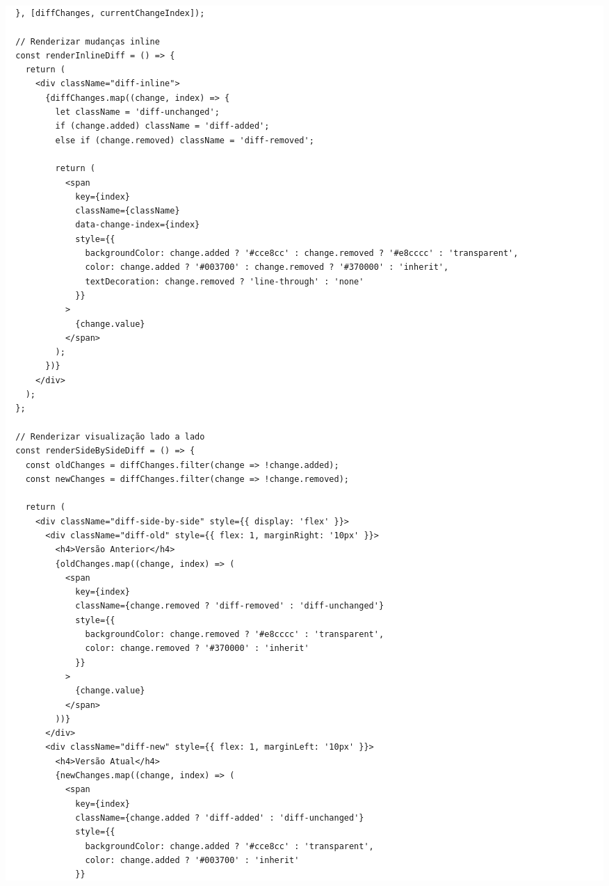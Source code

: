 ```tsx
  }, [diffChanges, currentChangeIndex]);
  
  // Renderizar mudanças inline
  const renderInlineDiff = () => {
    return (
      <div className="diff-inline">
        {diffChanges.map((change, index) => {
          let className = 'diff-unchanged';
          if (change.added) className = 'diff-added';
          else if (change.removed) className = 'diff-removed';
          
          return (
            <span
              key={index}
              className={className}
              data-change-index={index}
              style={{
                backgroundColor: change.added ? '#cce8cc' : change.removed ? '#e8cccc' : 'transparent',
                color: change.added ? '#003700' : change.removed ? '#370000' : 'inherit',
                textDecoration: change.removed ? 'line-through' : 'none'
              }}
            >
              {change.value}
            </span>
          );
        })}
      </div>
    );
  };
  
  // Renderizar visualização lado a lado
  const renderSideBySideDiff = () => {
    const oldChanges = diffChanges.filter(change => !change.added);
    const newChanges = diffChanges.filter(change => !change.removed);
    
    return (
      <div className="diff-side-by-side" style={{ display: 'flex' }}>
        <div className="diff-old" style={{ flex: 1, marginRight: '10px' }}>
          <h4>Versão Anterior</h4>
          {oldChanges.map((change, index) => (
            <span
              key={index}
              className={change.removed ? 'diff-removed' : 'diff-unchanged'}
              style={{
                backgroundColor: change.removed ? '#e8cccc' : 'transparent',
                color: change.removed ? '#370000' : 'inherit'
              }}
            >
              {change.value}
            </span>
          ))}
        </div>
        <div className="diff-new" style={{ flex: 1, marginLeft: '10px' }}>
          <h4>Versão Atual</h4>
          {newChanges.map((change, index) => (
            <span
              key={index}
              className={change.added ? 'diff-added' : 'diff-unchanged'}
              style={{
                backgroundColor: change.added ? '#cce8cc' : 'transparent',
                color: change.added ? '#003700' : 'inherit'
              }}
```